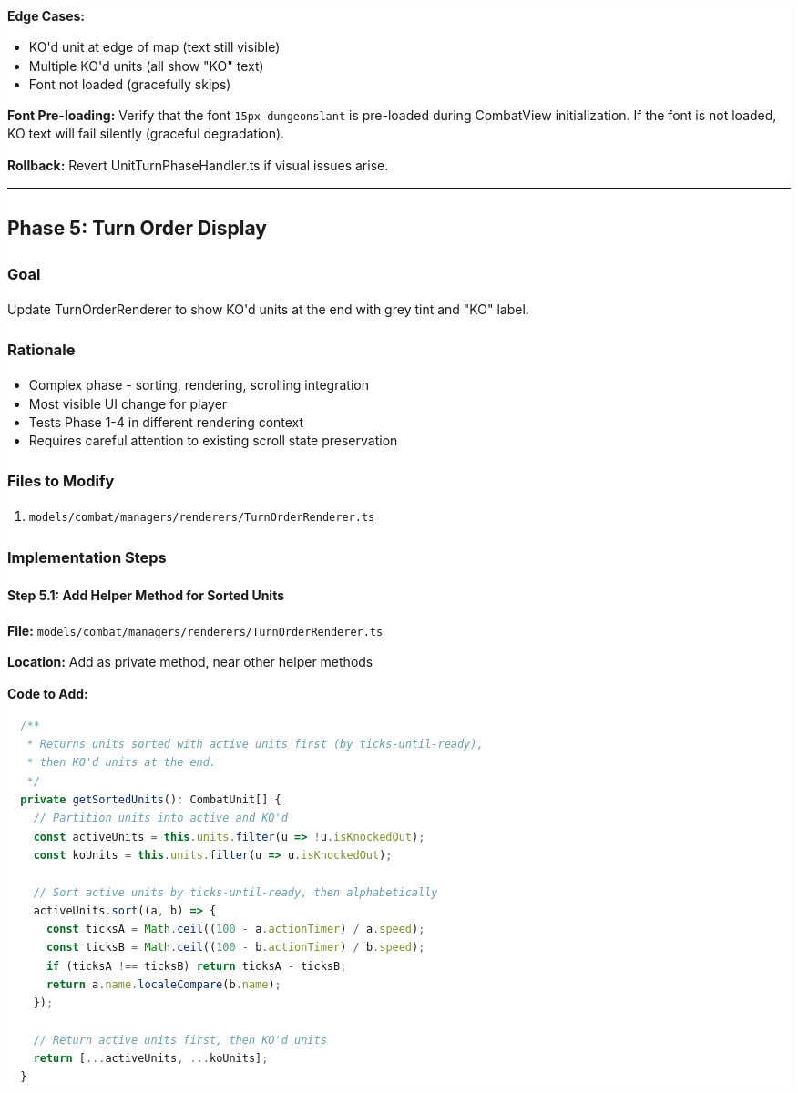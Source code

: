 **Edge Cases:**
- KO'd unit at edge of map (text still visible)
- Multiple KO'd units (all show "KO" text)
- Font not loaded (gracefully skips)

**Font Pre-loading:** Verify that the font `15px-dungeonslant` is pre-loaded during CombatView initialization. If the font is not loaded, KO text will fail silently (graceful degradation).

**Rollback:** Revert UnitTurnPhaseHandler.ts if visual issues arise.

---

## Phase 5: Turn Order Display

### Goal
Update TurnOrderRenderer to show KO'd units at the end with grey tint and "KO" label.

### Rationale
- Complex phase - sorting, rendering, scrolling integration
- Most visible UI change for player
- Tests Phase 1-4 in different rendering context
- Requires careful attention to existing scroll state preservation

### Files to Modify
1. `models/combat/managers/renderers/TurnOrderRenderer.ts`

### Implementation Steps

#### Step 5.1: Add Helper Method for Sorted Units
**File:** `models/combat/managers/renderers/TurnOrderRenderer.ts`

**Location:** Add as private method, near other helper methods

**Code to Add:**
```typescript
  /**
   * Returns units sorted with active units first (by ticks-until-ready),
   * then KO'd units at the end.
   */
  private getSortedUnits(): CombatUnit[] {
    // Partition units into active and KO'd
    const activeUnits = this.units.filter(u => !u.isKnockedOut);
    const koUnits = this.units.filter(u => u.isKnockedOut);

    // Sort active units by ticks-until-ready, then alphabetically
    activeUnits.sort((a, b) => {
      const ticksA = Math.ceil((100 - a.actionTimer) / a.speed);
      const ticksB = Math.ceil((100 - b.actionTimer) / b.speed);
      if (ticksA !== ticksB) return ticksA - ticksB;
      return a.name.localeCompare(b.name);
    });

    // Return active units first, then KO'd units
    return [...activeUnits, ...koUnits];
  }
```
